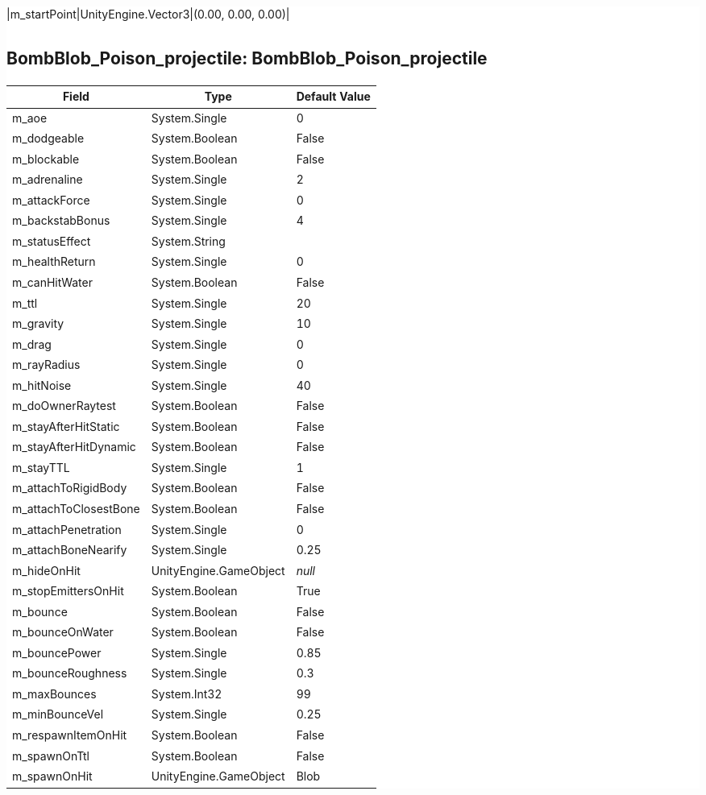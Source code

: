 |m_startPoint|UnityEngine.Vector3|(0.00, 0.00, 0.00)|

## BombBlob_Poison_projectile: BombBlob_Poison_projectile

|Field|Type|Default Value|
|-----|----|-------------|
|m_aoe|System.Single|0|
|m_dodgeable|System.Boolean|False|
|m_blockable|System.Boolean|False|
|m_adrenaline|System.Single|2|
|m_attackForce|System.Single|0|
|m_backstabBonus|System.Single|4|
|m_statusEffect|System.String||
|m_healthReturn|System.Single|0|
|m_canHitWater|System.Boolean|False|
|m_ttl|System.Single|20|
|m_gravity|System.Single|10|
|m_drag|System.Single|0|
|m_rayRadius|System.Single|0|
|m_hitNoise|System.Single|40|
|m_doOwnerRaytest|System.Boolean|False|
|m_stayAfterHitStatic|System.Boolean|False|
|m_stayAfterHitDynamic|System.Boolean|False|
|m_stayTTL|System.Single|1|
|m_attachToRigidBody|System.Boolean|False|
|m_attachToClosestBone|System.Boolean|False|
|m_attachPenetration|System.Single|0|
|m_attachBoneNearify|System.Single|0.25|
|m_hideOnHit|UnityEngine.GameObject|*null*|
|m_stopEmittersOnHit|System.Boolean|True|
|m_bounce|System.Boolean|False|
|m_bounceOnWater|System.Boolean|False|
|m_bouncePower|System.Single|0.85|
|m_bounceRoughness|System.Single|0.3|
|m_maxBounces|System.Int32|99|
|m_minBounceVel|System.Single|0.25|
|m_respawnItemOnHit|System.Boolean|False|
|m_spawnOnTtl|System.Boolean|False|
|m_spawnOnHit|UnityEngine.GameObject|Blob|